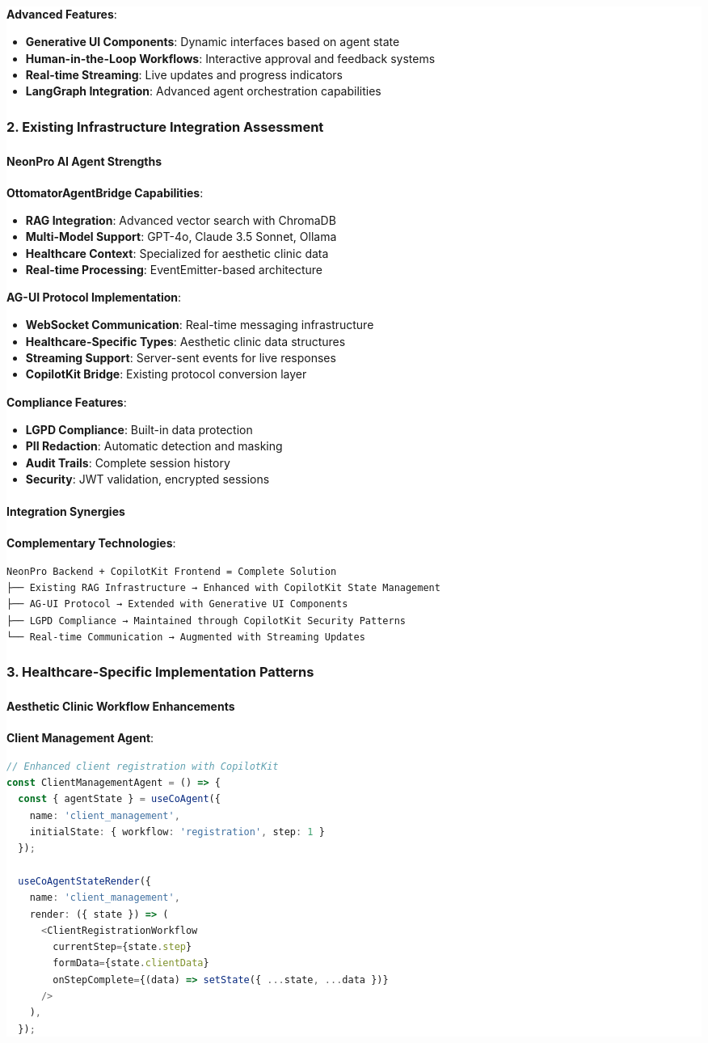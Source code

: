 **Advanced Features**:

- **Generative UI Components**: Dynamic interfaces based on agent state
- **Human-in-the-Loop Workflows**: Interactive approval and feedback systems
- **Real-time Streaming**: Live updates and progress indicators
- **LangGraph Integration**: Advanced agent orchestration capabilities

### 2. **Existing Infrastructure Integration Assessment**

#### NeonPro AI Agent Strengths

**OttomatorAgentBridge Capabilities**:

- **RAG Integration**: Advanced vector search with ChromaDB
- **Multi-Model Support**: GPT-4o, Claude 3.5 Sonnet, Ollama
- **Healthcare Context**: Specialized for aesthetic clinic data
- **Real-time Processing**: EventEmitter-based architecture

**AG-UI Protocol Implementation**:

- **WebSocket Communication**: Real-time messaging infrastructure
- **Healthcare-Specific Types**: Aesthetic clinic data structures
- **Streaming Support**: Server-sent events for live responses
- **CopilotKit Bridge**: Existing protocol conversion layer

**Compliance Features**:

- **LGPD Compliance**: Built-in data protection
- **PII Redaction**: Automatic detection and masking
- **Audit Trails**: Complete session history
- **Security**: JWT validation, encrypted sessions

#### Integration Synergies

**Complementary Technologies**:

```
NeonPro Backend + CopilotKit Frontend = Complete Solution
├── Existing RAG Infrastructure → Enhanced with CopilotKit State Management
├── AG-UI Protocol → Extended with Generative UI Components
├── LGPD Compliance → Maintained through CopilotKit Security Patterns
└── Real-time Communication → Augmented with Streaming Updates
```

### 3. **Healthcare-Specific Implementation Patterns**

#### Aesthetic Clinic Workflow Enhancements

**Client Management Agent**:

```typescript
// Enhanced client registration with CopilotKit
const ClientManagementAgent = () => {
  const { agentState } = useCoAgent({
    name: 'client_management',
    initialState: { workflow: 'registration', step: 1 }
  });

  useCoAgentStateRender({
    name: 'client_management',
    render: ({ state }) => (
      <ClientRegistrationWorkflow
        currentStep={state.step}
        formData={state.clientData}
        onStepComplete={(data) => setState({ ...state, ...data })}
      />
    ),
  });

```